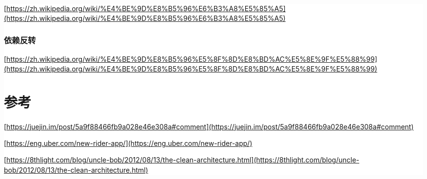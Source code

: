[https://zh.wikipedia.org/wiki/%E4%BE%9D%E8%B5%96%E6%B3%A8%E5%85%A5](https://zh.wikipedia.org/wiki/%E4%BE%9D%E8%B5%96%E6%B3%A8%E5%85%A5)


### 依赖反转

[https://zh.wikipedia.org/wiki/%E4%BE%9D%E8%B5%96%E5%8F%8D%E8%BD%AC%E5%8E%9F%E5%88%99](https://zh.wikipedia.org/wiki/%E4%BE%9D%E8%B5%96%E5%8F%8D%E8%BD%AC%E5%8E%9F%E5%88%99)




# 参考

[https://juejin.im/post/5a9f88466fb9a028e46e308a#comment](https://juejin.im/post/5a9f88466fb9a028e46e308a#comment)

[https://eng.uber.com/new-rider-app/](https://eng.uber.com/new-rider-app/)

[https://8thlight.com/blog/uncle-bob/2012/08/13/the-clean-architecture.html](https://8thlight.com/blog/uncle-bob/2012/08/13/the-clean-architecture.html)
